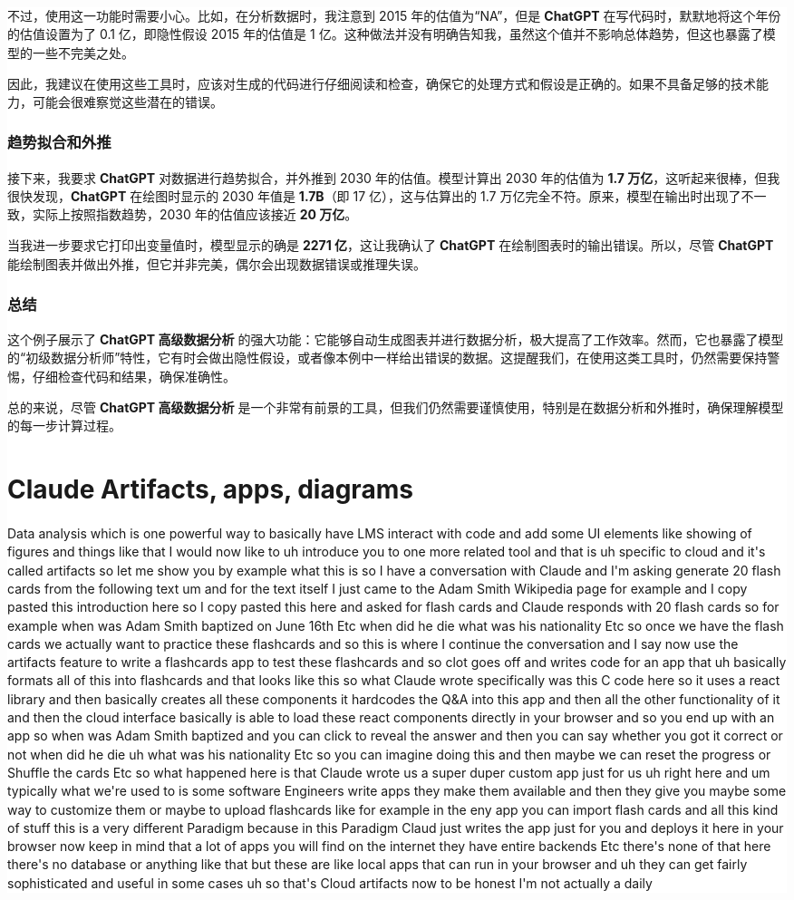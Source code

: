 不过，使用这一功能时需要小心。比如，在分析数据时，我注意到 2015 年的估值为“NA”，但是 **ChatGPT** 在写代码时，默默地将这个年份的估值设置为了 0.1 亿，即隐性假设 2015 年的估值是 1 亿。这种做法并没有明确告知我，虽然这个值并不影响总体趋势，但这也暴露了模型的一些不完美之处。

因此，我建议在使用这些工具时，应该对生成的代码进行仔细阅读和检查，确保它的处理方式和假设是正确的。如果不具备足够的技术能力，可能会很难察觉这些潜在的错误。

### 趋势拟合和外推

接下来，我要求 **ChatGPT** 对数据进行趋势拟合，并外推到 2030 年的估值。模型计算出 2030 年的估值为 **1.7 万亿**，这听起来很棒，但我很快发现，**ChatGPT** 在绘图时显示的 2030 年值是 **1.7B**（即 17 亿），这与估算出的 1.7 万亿完全不符。原来，模型在输出时出现了不一致，实际上按照指数趋势，2030 年的估值应该接近 **20 万亿**。

当我进一步要求它打印出变量值时，模型显示的确是 **2271 亿**，这让我确认了 **ChatGPT** 在绘制图表时的输出错误。所以，尽管 **ChatGPT** 能绘制图表并做出外推，但它并非完美，偶尔会出现数据错误或推理失误。

### 总结

这个例子展示了 **ChatGPT 高级数据分析** 的强大功能：它能够自动生成图表并进行数据分析，极大提高了工作效率。然而，它也暴露了模型的“初级数据分析师”特性，它有时会做出隐性假设，或者像本例中一样给出错误的数据。这提醒我们，在使用这类工具时，仍然需要保持警惕，仔细检查代码和结果，确保准确性。

总的来说，尽管 **ChatGPT 高级数据分析** 是一个非常有前景的工具，但我们仍然需要谨慎使用，特别是在数据分析和外推时，确保理解模型的每一步计算过程。


# Claude Artifacts, apps, diagrams

Data analysis which is one powerful way to basically have LMS interact with code and add some UI elements like showing of
figures and things like that I would now like to uh introduce you to one more related tool and that is uh specific to
cloud and it's called artifacts so let me show you by example what this is so I have a conversation
with Claude and I'm asking generate 20 flash cards from the following text um and for the text itself I just
came to the Adam Smith Wikipedia page for example and I copy pasted this introduction here so I copy pasted this
here and asked for flash cards and Claude responds with 20 flash cards so
for example when was Adam Smith baptized on June 16th Etc when did he die what
was his nationality Etc so once we have the flash cards we actually want to practice these flashcards and so this is
where I continue the conversation and I say now use the artifacts feature to write a flashcards app to test these
flashcards and so clot goes off and writes code for an app that uh basically
formats all of this into flashcards and that looks like this so what Claude wrote specifically was this C code here
so it uses a react library and then basically creates all these components it hardcodes the Q&A into this app and
then all the other functionality of it and then the cloud interface basically is able to load these react components
directly in your browser and so you end up with an app so when was Adam Smith baptized and you can click to reveal the
answer and then you can say whether you got it correct or not when did he die uh what was his nationality Etc so
you can imagine doing this and then maybe we can reset the progress or Shuffle the cards Etc so what happened
here is that Claude wrote us a super duper custom app just for us uh right
here and um typically what we're used to is some software Engineers write apps
they make them available and then they give you maybe some way to customize them or maybe to upload flashcards like
for example in the eny app you can import flash cards and all this kind of stuff this is a very different Paradigm because in this Paradigm Claud just
writes the app just for you and deploys it here in your browser now keep in mind
that a lot of apps you will find on the internet they have entire backends Etc there's none of that here there's no database or anything like that but these
are like local apps that can run in your browser and uh they can get fairly sophisticated and useful in some
cases uh so that's Cloud artifacts now to be honest I'm not actually a daily